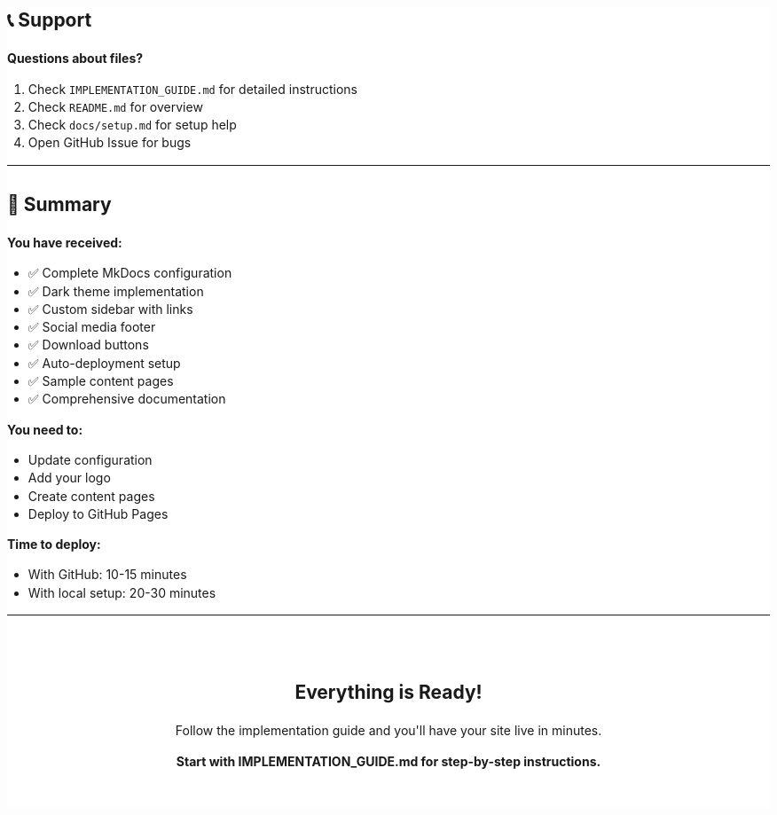 
## 📞 Support

**Questions about files?**

1. Check `IMPLEMENTATION_GUIDE.md` for detailed instructions
2. Check `README.md` for overview
3. Check `docs/setup.md` for setup help
4. Open GitHub Issue for bugs

---

## 🎉 Summary

**You have received:**
- ✅ Complete MkDocs configuration
- ✅ Dark theme implementation
- ✅ Custom sidebar with links
- ✅ Social media footer
- ✅ Download buttons
- ✅ Auto-deployment setup
- ✅ Sample content pages
- ✅ Comprehensive documentation

**You need to:**
- Update configuration
- Add your logo
- Create content pages
- Deploy to GitHub Pages

**Time to deploy:**
- With GitHub: 10-15 minutes
- With local setup: 20-30 minutes

---

<div style="text-align: center; padding: 2rem 0; border-top: 1px solid rgba(255,255,255,0.1);">
  <h2>Everything is Ready!</h2>
  <p>Follow the implementation guide and you'll have your site live in minutes.</p>
  <p><strong>Start with IMPLEMENTATION_GUIDE.md for step-by-step instructions.</strong></p>
</div>
